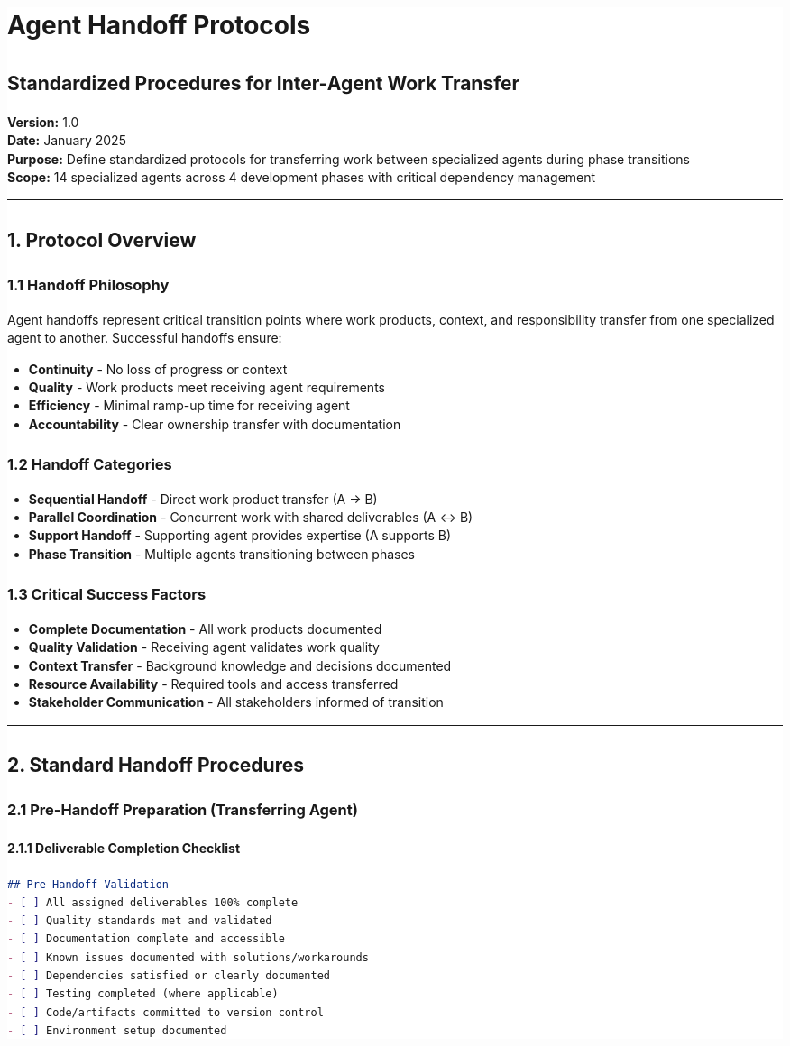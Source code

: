 # Agent Handoff Protocols
## Standardized Procedures for Inter-Agent Work Transfer

**Version:** 1.0  
**Date:** January 2025  
**Purpose:** Define standardized protocols for transferring work between specialized agents during phase transitions  
**Scope:** 14 specialized agents across 4 development phases with critical dependency management

---

## 1. Protocol Overview

### 1.1 Handoff Philosophy
Agent handoffs represent critical transition points where work products, context, and responsibility transfer from one specialized agent to another. Successful handoffs ensure:
- **Continuity** - No loss of progress or context
- **Quality** - Work products meet receiving agent requirements
- **Efficiency** - Minimal ramp-up time for receiving agent
- **Accountability** - Clear ownership transfer with documentation

### 1.2 Handoff Categories
- **Sequential Handoff** - Direct work product transfer (A → B)
- **Parallel Coordination** - Concurrent work with shared deliverables (A ↔ B)
- **Support Handoff** - Supporting agent provides expertise (A supports B)
- **Phase Transition** - Multiple agents transitioning between phases

### 1.3 Critical Success Factors
- **Complete Documentation** - All work products documented
- **Quality Validation** - Receiving agent validates work quality
- **Context Transfer** - Background knowledge and decisions documented
- **Resource Availability** - Required tools and access transferred
- **Stakeholder Communication** - All stakeholders informed of transition

---

## 2. Standard Handoff Procedures

### 2.1 Pre-Handoff Preparation (Transferring Agent)

#### 2.1.1 Deliverable Completion Checklist
```markdown
## Pre-Handoff Validation
- [ ] All assigned deliverables 100% complete
- [ ] Quality standards met and validated
- [ ] Documentation complete and accessible
- [ ] Known issues documented with solutions/workarounds
- [ ] Dependencies satisfied or clearly documented
- [ ] Testing completed (where applicable)
- [ ] Code/artifacts committed to version control
- [ ] Environment setup documented
```
